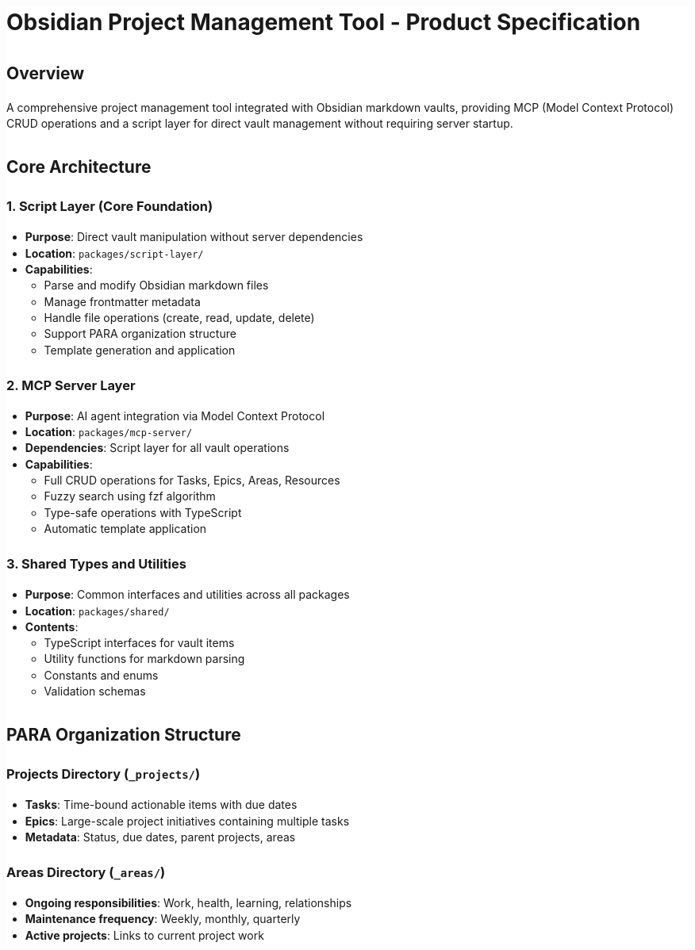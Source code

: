 # Obsidian Project Management Tool - Product Specification

## Overview
A comprehensive project management tool integrated with Obsidian markdown vaults, providing MCP (Model Context Protocol) CRUD operations and a script layer for direct vault management without requiring server startup.

## Core Architecture

### 1. Script Layer (Core Foundation)
- **Purpose**: Direct vault manipulation without server dependencies
- **Location**: `packages/script-layer/`
- **Capabilities**: 
  - Parse and modify Obsidian markdown files
  - Manage frontmatter metadata
  - Handle file operations (create, read, update, delete)
  - Support PARA organization structure
  - Template generation and application

### 2. MCP Server Layer
- **Purpose**: AI agent integration via Model Context Protocol
- **Location**: `packages/mcp-server/`
- **Dependencies**: Script layer for all vault operations
- **Capabilities**:
  - Full CRUD operations for Tasks, Epics, Areas, Resources
  - Fuzzy search using fzf algorithm
  - Type-safe operations with TypeScript
  - Automatic template application

### 3. Shared Types and Utilities
- **Purpose**: Common interfaces and utilities across all packages
- **Location**: `packages/shared/`
- **Contents**:
  - TypeScript interfaces for vault items
  - Utility functions for markdown parsing
  - Constants and enums
  - Validation schemas

## PARA Organization Structure

### Projects Directory (`_projects/`)
- **Tasks**: Time-bound actionable items with due dates
- **Epics**: Large-scale project initiatives containing multiple tasks
- **Metadata**: Status, due dates, parent projects, areas

### Areas Directory (`_areas/`)
- **Ongoing responsibilities**: Work, health, learning, relationships
- **Maintenance frequency**: Weekly, monthly, quarterly
- **Active projects**: Links to current project work
